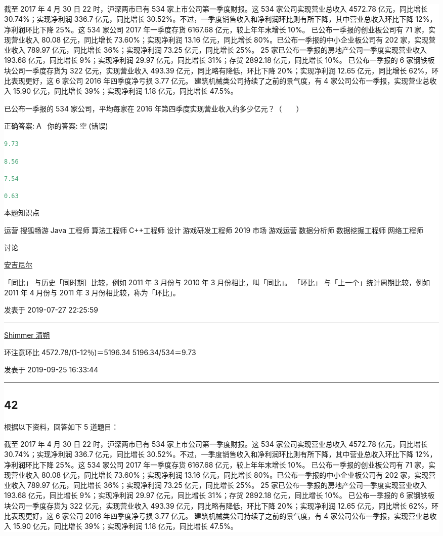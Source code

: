 截至 2017 年 4 月 30 日 22 时，沪深两市已有 534 家上市公司第一季度财报。这 534 家公司实现营业总收入 4572.78 亿元，同比增长 30.74%；实现净利润 336.7 亿元，同比增长 30.52%。不过，一季度销售收入和净利润环比则有所下降，其中营业总收入环比下降 12%，净利润环比下降 25%。这 534 家公司 2017 年一季度存货 6167.68 亿元，较上年年末增长 10%。
已公布一季报的创业板公司有 71 家，实现营业收入 80.08 亿元，同比增长 73.60%；实现净利润 13.16 亿元，同比增长 80%。已公布一季报的中小企业板公司有 202 家，实现营业收入 789.97 亿元，同比增长 36%；实现净利润 73.25 亿元，同比增长 25%。
25 家已公布一季报的房地产公司一季度实现营业收入 193.68 亿元，同比增长 9%；实现净利润 29.97 亿元，同比增长 31%；存货 2892.18 亿元，同比增长 10%。
已公布一季报的 6 家钢铁板块公司一季度存货为 322 亿元，实现营业收入 493.39 亿元，同比略有降低，环比下降 20%；实现净利润 12.65 亿元，同比增长 62%，环比表现更好，这 6 家公司 2016 年四季度净亏损 3.77 亿元。
建筑机械类公司持续了之前的景气度，有 4 家公司公布一季报，实现营业总收入 15.90 亿元，同比增长 39%；实现净利润 1.18 亿元，同比增长 47.5%。

已公布一季报的 534 家公司，平均每家在 2016 年第四季度实现营业收入约多少亿元？（　　）

正确答案: A   你的答案: 空 (错误)

```cpp
9.73
```

```cpp
8.56
```

```cpp
7.54
```

```cpp
0.63
```

本题知识点

运营 搜狐畅游 Java 工程师 算法工程师 C++工程师 设计 游戏研发工程师 2019 市场 游戏运营 数据分析师 数据挖掘工程师 网络工程师

讨论

[安吉尼尔](https://www.nowcoder.com/profile/794002793)

「同比」 与历史「同时期］比较，例如 2011 年 3 月份与 2010 年 3 月份相比，叫「同比」。 「环比」 与「上一个」统计周期比较，例如 2011 年 4 月份与 2011 年 3 月份相比较，称为「环比」。

发表于 2019-07-27 22:25:59

* * *

[Shimmer 清朔](https://www.nowcoder.com/profile/55510509)

环注意环比 4572.78/(1-12％)＝5196.34 5196.34/534＝9.73

发表于 2019-09-25 16:33:44

* * *

## 42

根据以下资料，回答如下 5 道题目：

截至 2017 年 4 月 30 日 22 时，沪深两市已有 534 家上市公司第一季度财报。这 534 家公司实现营业总收入 4572.78 亿元，同比增长 30.74%；实现净利润 336.7 亿元，同比增长 30.52%。不过，一季度销售收入和净利润环比则有所下降，其中营业总收入环比下降 12%，净利润环比下降 25%。这 534 家公司 2017 年一季度存货 6167.68 亿元，较上年年末增长 10%。
已公布一季报的创业板公司有 71 家，实现营业收入 80.08 亿元，同比增长 73.60%；实现净利润 13.16 亿元，同比增长 80%。已公布一季报的中小企业板公司有 202 家，实现营业收入 789.97 亿元，同比增长 36%；实现净利润 73.25 亿元，同比增长 25%。
25 家已公布一季报的房地产公司一季度实现营业收入 193.68 亿元，同比增长 9%；实现净利润 29.97 亿元，同比增长 31%；存货 2892.18 亿元，同比增长 10%。
已公布一季报的 6 家钢铁板块公司一季度存货为 322 亿元，实现营业收入 493.39 亿元，同比略有降低，环比下降 20%；实现净利润 12.65 亿元，同比增长 62%，环比表现更好，这 6 家公司 2016 年四季度净亏损 3.77 亿元。
建筑机械类公司持续了之前的景气度，有 4 家公司公布一季报，实现营业总收入 15.90 亿元，同比增长 39%；实现净利润 1.18 亿元，同比增长 47.5%。
